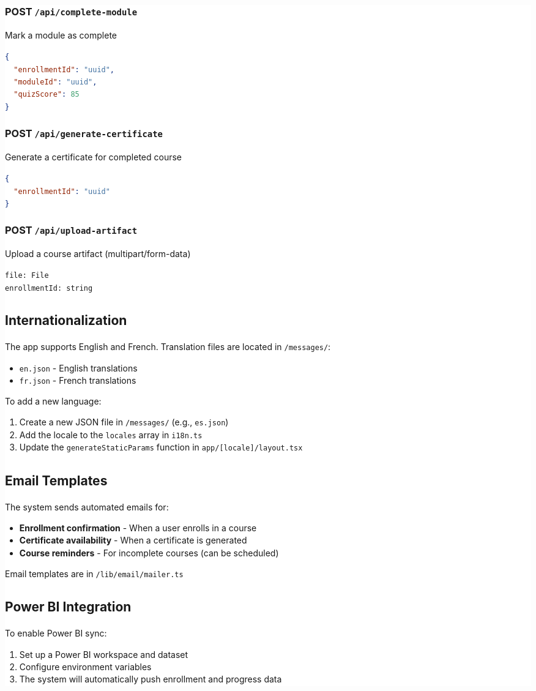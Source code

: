 ### POST `/api/complete-module`
Mark a module as complete
```json
{
  "enrollmentId": "uuid",
  "moduleId": "uuid",
  "quizScore": 85
}
```

### POST `/api/generate-certificate`
Generate a certificate for completed course
```json
{
  "enrollmentId": "uuid"
}
```

### POST `/api/upload-artifact`
Upload a course artifact (multipart/form-data)
```
file: File
enrollmentId: string
```

## Internationalization

The app supports English and French. Translation files are located in `/messages/`:
- `en.json` - English translations
- `fr.json` - French translations

To add a new language:
1. Create a new JSON file in `/messages/` (e.g., `es.json`)
2. Add the locale to the `locales` array in `i18n.ts`
3. Update the `generateStaticParams` function in `app/[locale]/layout.tsx`

## Email Templates

The system sends automated emails for:
- **Enrollment confirmation** - When a user enrolls in a course
- **Certificate availability** - When a certificate is generated
- **Course reminders** - For incomplete courses (can be scheduled)

Email templates are in `/lib/email/mailer.ts`

## Power BI Integration

To enable Power BI sync:
1. Set up a Power BI workspace and dataset
2. Configure environment variables
3. The system will automatically push enrollment and progress data
